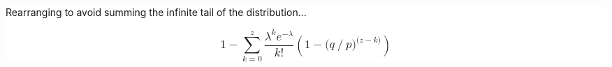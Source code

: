 
Rearranging to avoid summing the infinite tail of the distribution...

<math xmlns="http://www.w3.org/1998/Math/MathML" display="block">
  <mstyle mathsize="1.2em">
    <mn>1</mn>
    <mo>&#x2212;<!-- − --></mo>
    <munderover>
      <mo>&#x2211;<!-- ∑ --></mo>
      <mrow class="MJX-TeXAtom-ORD">
        <mi>k</mi>
        <mo>=</mo>
        <mn>0</mn>
      </mrow>
      <mrow class="MJX-TeXAtom-ORD">
        <mi>z</mi>
      </mrow>
    </munderover>
    <mfrac>
      <mrow>
        <msup>
          <mi>&#x03BB;<!-- λ --></mi>
          <mi>k</mi>
        </msup>
        <msup>
          <mi>e</mi>
          <mrow class="MJX-TeXAtom-ORD">
            <mo>&#x2212;<!-- − --></mo>
            <mi>&#x03BB;<!-- λ --></mi>
          </mrow>
        </msup>
      </mrow>
      <mrow>
        <mi>k</mi>
        <mo>!</mo>
      </mrow>
    </mfrac>
    <mrow>
      <mo>(</mo>
      <mrow>
        <mn>1</mn>
        <mo>&#x2212;<!-- − --></mo>
        <mo stretchy="false">(</mo>
        <mi>q</mi>
        <mrow class="MJX-TeXAtom-ORD">
          <mo>/</mo>
        </mrow>
        <mi>p</mi>
        <msup>
          <mo stretchy="false">)</mo>
          <mrow class="MJX-TeXAtom-ORD">
            <mo stretchy="false">(</mo>
            <mi>z</mi>
            <mo>&#x2212;<!-- − --></mo>
            <mi>k</mi>
            <mo stretchy="false">)</mo>
          </mrow>
        </msup>
      </mrow>
      <mo>)</mo>
    </mrow>
  </mstyle>
</math>
